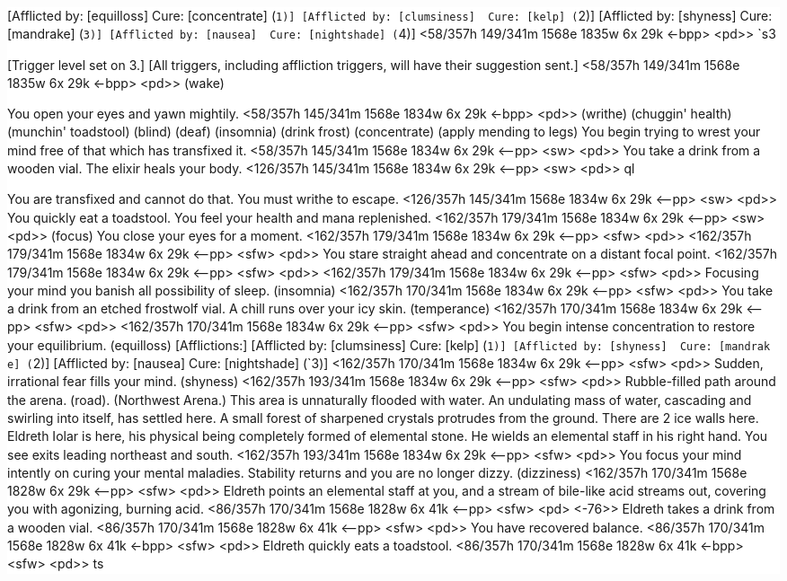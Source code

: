 [Afflicted by: [equilloss]  Cure: [concentrate] (`1)]
[Afflicted by: [clumsiness]  Cure: [kelp] (`2)]
[Afflicted by: [shyness]  Cure: [mandrake] (`3)]
[Afflicted by: [nausea]  Cure: [nightshade] (`4)]
&lt;58/357h 149/341m 1568e 1835w 6x 29k &lt;-bpp&gt; &lt;pd&gt;&gt; `s3

[Trigger level set on 3.]
[All triggers, including affliction triggers, will have their suggestion sent.]
&lt;58/357h 149/341m 1568e 1835w 6x 29k &lt;-bpp&gt; &lt;pd&gt;&gt; (wake)

You open your eyes and yawn mightily.
&lt;58/357h 145/341m 1568e 1834w 6x 29k &lt;-bpp&gt; &lt;pd&gt;&gt; (writhe) (chuggin' health) (munchin' toadstool) (blind) (deaf) (insomnia) (drink frost) (concentrate) (apply mending to legs) 
You begin trying to wrest your mind free of that which has transfixed it.
&lt;58/357h 145/341m 1568e 1834w 6x 29k &lt;--pp&gt; &lt;sw&gt; &lt;pd&gt;&gt; 
You take a drink from a wooden vial.
The elixir heals your body.
&lt;126/357h 145/341m 1568e 1834w 6x 29k &lt;--pp&gt; &lt;sw&gt; &lt;pd&gt;&gt; ql

You are transfixed and cannot do that. You must writhe to escape.
&lt;126/357h 145/341m 1568e 1834w 6x 29k &lt;--pp&gt; &lt;sw&gt; &lt;pd&gt;&gt; 
You quickly eat a toadstool.
You feel your health and mana replenished.
&lt;162/357h 179/341m 1568e 1834w 6x 29k &lt;--pp&gt; &lt;sw&gt; &lt;pd&gt;&gt; (focus) 
You close your eyes for a moment.
&lt;162/357h 179/341m 1568e 1834w 6x 29k &lt;--pp&gt; &lt;sfw&gt; &lt;pd&gt;&gt; 
&lt;162/357h 179/341m 1568e 1834w 6x 29k &lt;--pp&gt; &lt;sfw&gt; &lt;pd&gt;&gt; 
You stare straight ahead and concentrate on a distant focal point.
&lt;162/357h 179/341m 1568e 1834w 6x 29k &lt;--pp&gt; &lt;sfw&gt; &lt;pd&gt;&gt; 
&lt;162/357h 179/341m 1568e 1834w 6x 29k &lt;--pp&gt; &lt;sfw&gt; &lt;pd&gt;&gt; 
Focusing your mind you banish all possibility of sleep. (insomnia)
&lt;162/357h 170/341m 1568e 1834w 6x 29k &lt;--pp&gt; &lt;sfw&gt; &lt;pd&gt;&gt; 
You take a drink from an etched frostwolf vial.
A chill runs over your icy skin. (temperance)
&lt;162/357h 170/341m 1568e 1834w 6x 29k &lt;--pp&gt; &lt;sfw&gt; &lt;pd&gt;&gt; 
&lt;162/357h 170/341m 1568e 1834w 6x 29k &lt;--pp&gt; &lt;sfw&gt; &lt;pd&gt;&gt; 
You begin intense concentration to restore your equilibrium. (equilloss)
[Afflictions:]
[Afflicted by: [clumsiness]  Cure: [kelp] (`1)]
[Afflicted by: [shyness]  Cure: [mandrake] (`2)]
[Afflicted by: [nausea]  Cure: [nightshade] (`3)]
&lt;162/357h 170/341m 1568e 1834w 6x 29k &lt;--pp&gt; &lt;sfw&gt; &lt;pd&gt;&gt; 
Sudden, irrational fear fills your mind. (shyness)
&lt;162/357h 193/341m 1568e 1834w 6x 29k &lt;--pp&gt; &lt;sfw&gt; &lt;pd&gt;&gt; 
Rubble-filled path around the arena. (road). (Northwest Arena.)
This area is unnaturally flooded with water. An undulating mass of water, 
cascading and swirling into itself, has settled here. A small forest of 
sharpened crystals protrudes from the ground. There are 2 ice walls here. 
Eldreth Iolar is here, his physical being completely formed of elemental stone.
He wields an elemental staff in his right hand.
You see exits leading northeast and south.
&lt;162/357h 193/341m 1568e 1834w 6x 29k &lt;--pp&gt; &lt;sfw&gt; &lt;pd&gt;&gt; 
You focus your mind intently on curing your mental maladies.
Stability returns and you are no longer dizzy. (dizziness)
&lt;162/357h 170/341m 1568e 1828w 6x 29k &lt;--pp&gt; &lt;sfw&gt; &lt;pd&gt;&gt; 
Eldreth points an elemental staff at you, and a stream of bile-like acid 
streams out, covering you with agonizing, burning acid.
&lt;86/357h 170/341m 1568e 1828w 6x 41k &lt;--pp&gt; &lt;sfw&gt; &lt;pd&gt; &lt;-76&gt;&gt; 
Eldreth takes a drink from a wooden vial.
&lt;86/357h 170/341m 1568e 1828w 6x 41k &lt;--pp&gt; &lt;sfw&gt; &lt;pd&gt;&gt; 
You have recovered balance.
&lt;86/357h 170/341m 1568e 1828w 6x 41k &lt;-bpp&gt; &lt;sfw&gt; &lt;pd&gt;&gt; 
Eldreth quickly eats a toadstool.
&lt;86/357h 170/341m 1568e 1828w 6x 41k &lt;-bpp&gt; &lt;sfw&gt; &lt;pd&gt;&gt; ts
